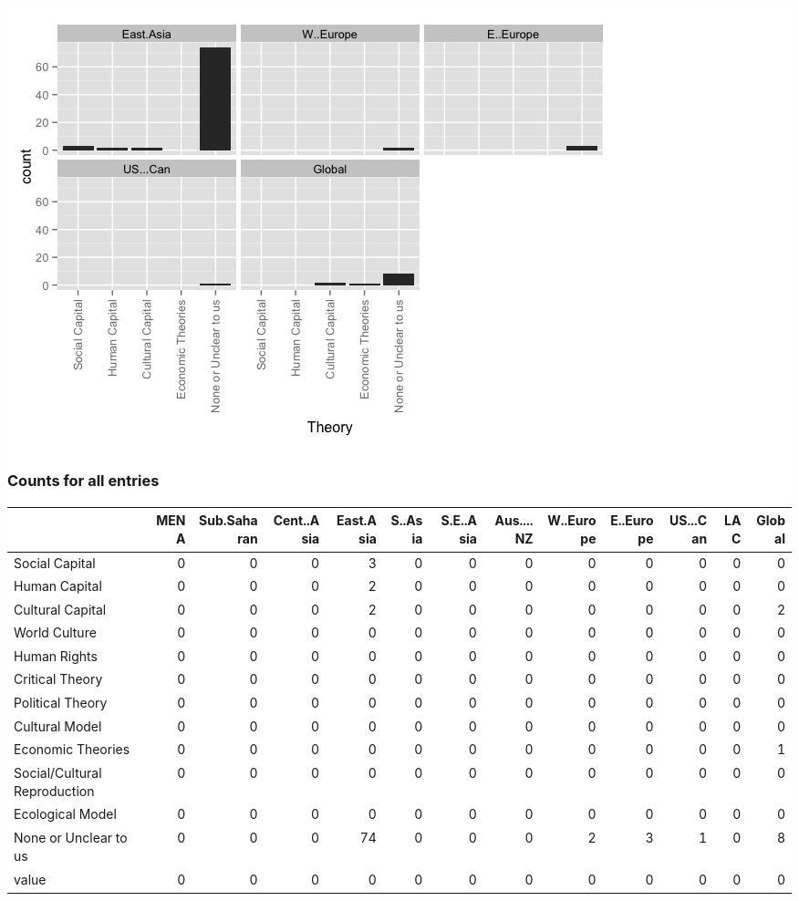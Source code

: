 ![plot of chunk unnamed-chunk-26](./Relationships_-_All_Chinese_files/figure-html/unnamed-chunk-26.png) 

### Counts for all entries

|                             | MENA| Sub.Saharan| Cent..Asia| East.Asia| S..Asia| S.E..Asia| Aus....NZ| W..Europe| E..Europe| US...Can| LAC| Global|
|:----------------------------|----:|-----------:|----------:|---------:|-------:|---------:|---------:|---------:|---------:|--------:|---:|------:|
|Social Capital               |    0|           0|          0|         3|       0|         0|         0|         0|         0|        0|   0|      0|
|Human Capital                |    0|           0|          0|         2|       0|         0|         0|         0|         0|        0|   0|      0|
|Cultural Capital             |    0|           0|          0|         2|       0|         0|         0|         0|         0|        0|   0|      2|
|World Culture                |    0|           0|          0|         0|       0|         0|         0|         0|         0|        0|   0|      0|
|Human Rights                 |    0|           0|          0|         0|       0|         0|         0|         0|         0|        0|   0|      0|
|Critical Theory              |    0|           0|          0|         0|       0|         0|         0|         0|         0|        0|   0|      0|
|Political Theory             |    0|           0|          0|         0|       0|         0|         0|         0|         0|        0|   0|      0|
|Cultural Model               |    0|           0|          0|         0|       0|         0|         0|         0|         0|        0|   0|      0|
|Economic Theories            |    0|           0|          0|         0|       0|         0|         0|         0|         0|        0|   0|      1|
|Social/Cultural Reproduction |    0|           0|          0|         0|       0|         0|         0|         0|         0|        0|   0|      0|
|Ecological Model             |    0|           0|          0|         0|       0|         0|         0|         0|         0|        0|   0|      0|
|None or Unclear to us        |    0|           0|          0|        74|       0|         0|         0|         2|         3|        1|   0|      8|
|value                        |    0|           0|          0|         0|       0|         0|         0|         0|         0|        0|   0|      0|
